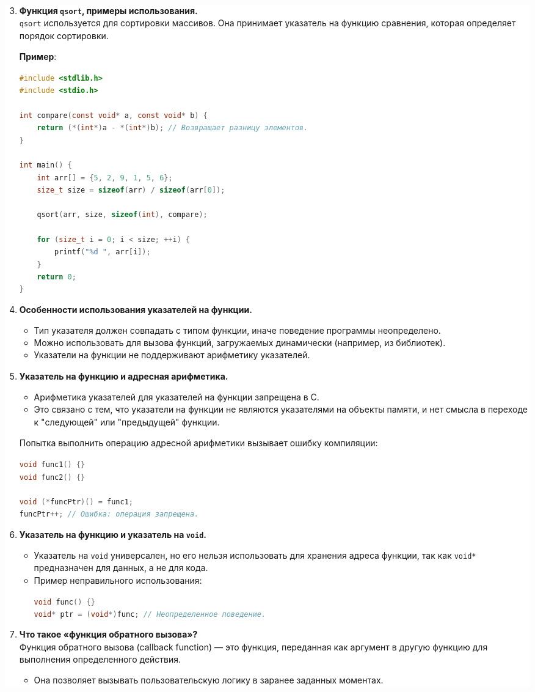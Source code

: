 3. **Функция `qsort`, примеры использования.**  
   `qsort` используется для сортировки массивов. Она принимает указатель на функцию сравнения, которая определяет порядок сортировки.  

   **Пример**:  
   ```c
   #include <stdlib.h>
   #include <stdio.h>

   int compare(const void* a, const void* b) {
       return (*(int*)a - *(int*)b); // Возвращает разницу элементов.
   }

   int main() {
       int arr[] = {5, 2, 9, 1, 5, 6};
       size_t size = sizeof(arr) / sizeof(arr[0]);

       qsort(arr, size, sizeof(int), compare);

       for (size_t i = 0; i < size; ++i) {
           printf("%d ", arr[i]);
       }
       return 0;
   }
   ```

4. **Особенности использования указателей на функции.**  
   - Тип указателя должен совпадать с типом функции, иначе поведение программы неопределено.  
   - Можно использовать для вызова функций, загружаемых динамически (например, из библиотек).  
   - Указатели на функции не поддерживают арифметику указателей.  

5. **Указатель на функцию и адресная арифметика.**  
   - Арифметика указателей для указателей на функции запрещена в C.  
   - Это связано с тем, что указатели на функции не являются указателями на объекты памяти, и нет смысла в переходе к "следующей" или "предыдущей" функции.

   Попытка выполнить операцию адресной арифметики вызывает ошибку компиляции:
   ```c
   void func1() {}
   void func2() {}

   void (*funcPtr)() = func1;
   funcPtr++; // Ошибка: операция запрещена.
   ```

6. **Указатель на функцию и указатель на `void`.**  
   - Указатель на `void` универсален, но его нельзя использовать для хранения адреса функции, так как `void*` предназначен для данных, а не для кода.
   - Пример неправильного использования:
     ```c
     void func() {}
     void* ptr = (void*)func; // Неопределенное поведение.
     ```

7. **Что такое «функция обратного вызова»?**  
   Функция обратного вызова (callback function) — это функция, переданная как аргумент в другую функцию для выполнения определенного действия.  
   - Она позволяет вызывать пользовательскую логику в заранее заданных моментах.  
